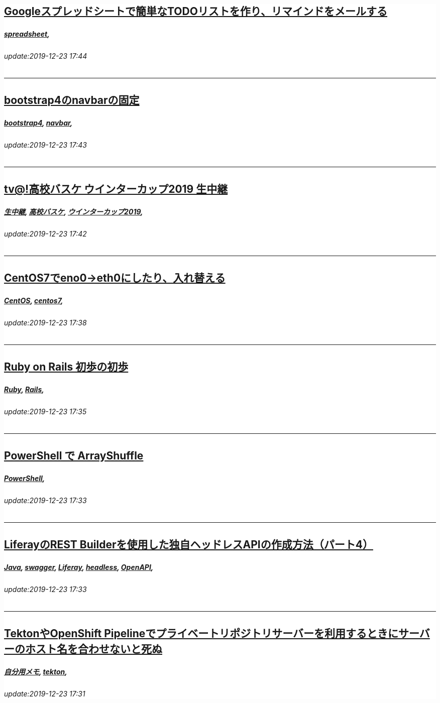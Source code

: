 ## [Googleスプレッドシートで簡単なTODOリストを作り、リマインドをメールする](https://qiita.com/shobota/items/4054d6f9198df01b513a)
##### [spreadsheet](https://qiita.com/tags/spreadsheet), 
###### update:2019-12-23 17:44
---
## [bootstrap4のnavbarの固定](https://qiita.com/morohoshi/items/b4e4e6a9d70a202175e9)
##### [bootstrap4](https://qiita.com/tags/bootstrap4), [navbar](https://qiita.com/tags/navbar), 
###### update:2019-12-23 17:43
---
## [tv@!高校バスケ ウインターカップ2019 生中継](https://qiita.com/wedojo4548/items/c3531178dac7bc7fefc0)
##### [生中継](https://qiita.com/tags/生中継), [高校バスケ](https://qiita.com/tags/高校バスケ), [ウインターカップ2019](https://qiita.com/tags/ウインターカップ2019), 
###### update:2019-12-23 17:42
---
## [CentOS7でeno0→eth0にしたり、入れ替える](https://qiita.com/kituneponyo/items/c971bc2a3760b5dae3da)
##### [CentOS](https://qiita.com/tags/CentOS), [centos7](https://qiita.com/tags/centos7), 
###### update:2019-12-23 17:38
---
## [Ruby on Rails 初歩の初歩](https://qiita.com/ideyukiya/items/d447522b387e0b2a96f5)
##### [Ruby](https://qiita.com/tags/Ruby), [Rails](https://qiita.com/tags/Rails), 
###### update:2019-12-23 17:35
---
## [PowerShell で ArrayShuffle](https://qiita.com/c-yan/items/0d012c3cd366b1bf87d2)
##### [PowerShell](https://qiita.com/tags/PowerShell), 
###### update:2019-12-23 17:33
---
## [LiferayのREST Builderを使用した独自ヘッドレスAPIの作成方法（パート4）](https://qiita.com/TsubasaHomma/items/a9cb3b5723983a83a5bb)
##### [Java](https://qiita.com/tags/Java), [swagger](https://qiita.com/tags/swagger), [Liferay](https://qiita.com/tags/Liferay), [headless](https://qiita.com/tags/headless), [OpenAPI](https://qiita.com/tags/OpenAPI), 
###### update:2019-12-23 17:33
---
## [TektonやOpenShift Pipelineでプライベートリポジトリサーバーを利用するときにサーバーのホスト名を合わせないと死ぬ](https://qiita.com/iwantodisappear/items/e4a727114ae712bc2946)
##### [自分用メモ](https://qiita.com/tags/自分用メモ), [tekton](https://qiita.com/tags/tekton), 
###### update:2019-12-23 17:31